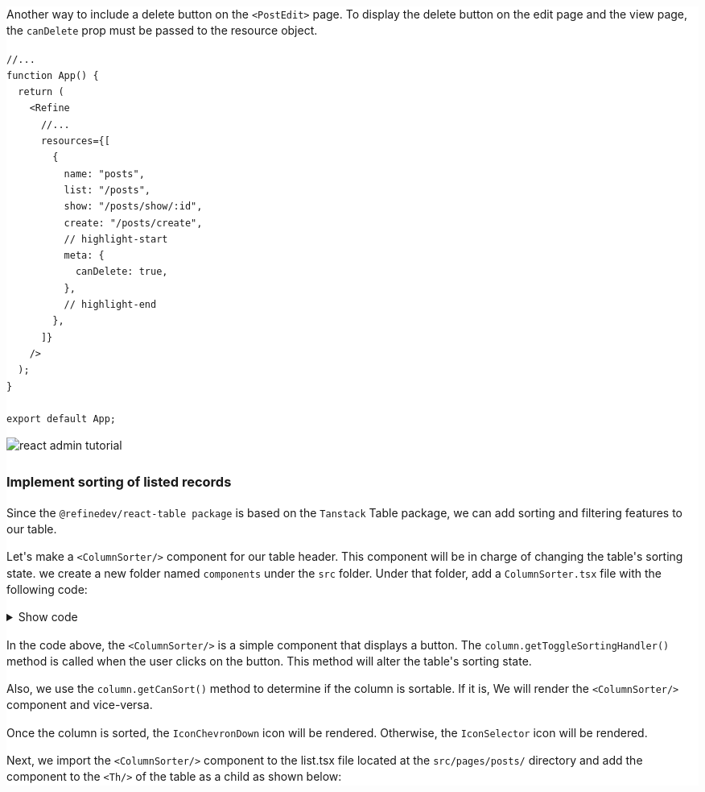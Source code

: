 Another way to include a delete button on the `<PostEdit>` page. To display the delete button on the edit page and the view page, the `canDelete` prop must be passed to the resource object.

```tsx title="src/App.tsx"
//...
function App() {
  return (
    <Refine
      //...
      resources={[
        {
          name: "posts",
          list: "/posts",
          show: "/posts/show/:id",
          create: "/posts/create",
          // highlight-start
          meta: {
            canDelete: true,
          },
          // highlight-end
        },
      ]}
    />
  );
}

export default App;
```

<img src="https://refine.ams3.cdn.digitaloceanspaces.com/blog/2023-03-03-ra-chakra-tutorial/deleting-record-min.gif" className="border border-gray-100 rounded" alt="react admin tutorial" />

### Implement sorting of listed records

Since the `@refinedev/react-table package` is based on the `Tanstack` Table package, we can add sorting and filtering features to our table.

Let's make a `<ColumnSorter/>` component for our table header. This component will be in charge of changing the table's sorting state.
we create a new folder named `components` under the `src` folder. Under that folder, add a `ColumnSorter.tsx` file with the following code:

<details><summary>Show code </summary></details>

In the code above, the `<ColumnSorter/>` is a simple component that displays a button.
The `column.getToggleSortingHandler()` method is called when the user clicks on the button. This method will alter the table's sorting state.

Also, we use the `column.getCanSort()` method to determine if the column is sortable. If it is, We will render the `<ColumnSorter/>` component and vice-versa.

Once the column is sorted, the `IconChevronDown` icon will be rendered. Otherwise, the `IconSelector` icon will be rendered.

Next, we import the `<ColumnSorter/>` component to the list.tsx file located at the `src/pages/posts/` directory and add the component to the `<Th/>` of the table as a child as shown below:

